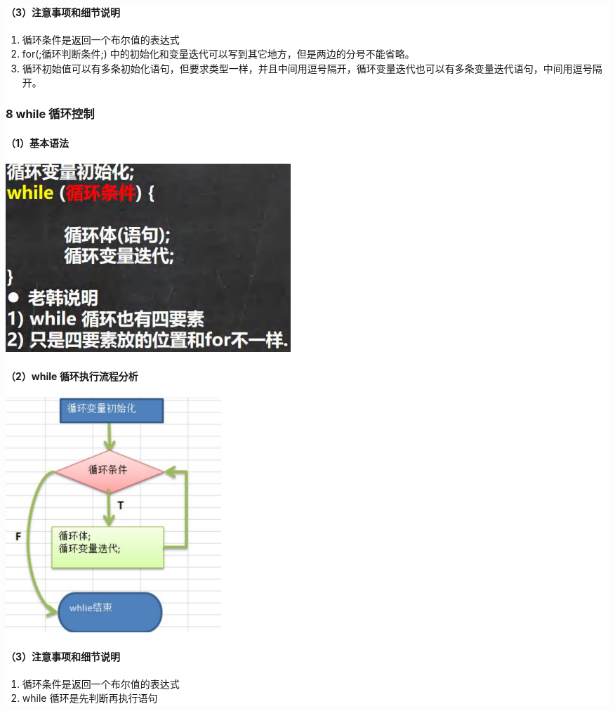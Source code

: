 #### （3）注意事项和细节说明

1) 循环条件是返回一个布尔值的表达式
2) for(;循环判断条件;) 中的初始化和变量迭代可以写到其它地方，但是两边的分号不能省略。
3) 循环初始值可以有多条初始化语句，但要求类型一样，并且中间用逗号隔开，循环变量迭代也可以有多条变量迭代语句，中间用逗号隔开。



### 8 while 循环控制

#### （1）基本语法

![](javaSE.assets/67.png)

#### （2）while 循环执行流程分析

![](javaSE.assets/68.png)

#### （3）注意事项和细节说明

1) 循环条件是返回一个布尔值的表达式
2) while 循环是先判断再执行语句
